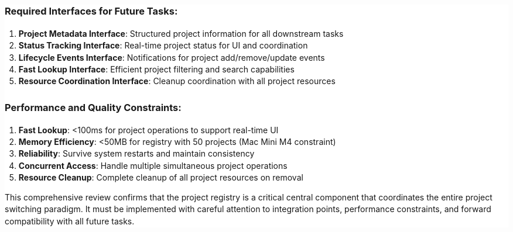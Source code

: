 ### Required Interfaces for Future Tasks:
1. **Project Metadata Interface**: Structured project information for all downstream tasks
2. **Status Tracking Interface**: Real-time project status for UI and coordination
3. **Lifecycle Events Interface**: Notifications for project add/remove/update events
4. **Fast Lookup Interface**: Efficient project filtering and search capabilities
5. **Resource Coordination Interface**: Cleanup coordination with all project resources

### Performance and Quality Constraints:
1. **Fast Lookup**: <100ms for project operations to support real-time UI
2. **Memory Efficiency**: <50MB for registry with 50 projects (Mac Mini M4 constraint)
3. **Reliability**: Survive system restarts and maintain consistency
4. **Concurrent Access**: Handle multiple simultaneous project operations
5. **Resource Cleanup**: Complete cleanup of all project resources on removal

This comprehensive review confirms that the project registry is a critical central component that coordinates the entire project switching paradigm. It must be implemented with careful attention to integration points, performance constraints, and forward compatibility with all future tasks.
